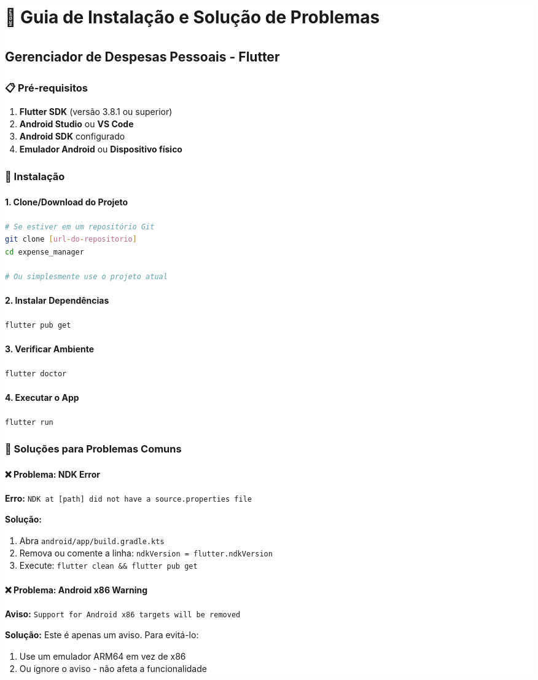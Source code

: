 # 🔧 Guia de Instalação e Solução de Problemas

## Gerenciador de Despesas Pessoais - Flutter

### 📋 Pré-requisitos

1. **Flutter SDK** (versão 3.8.1 ou superior)
2. **Android Studio** ou **VS Code**
3. **Android SDK** configurado
4. **Emulador Android** ou **Dispositivo físico**

### 🚀 Instalação

#### 1. Clone/Download do Projeto
```bash
# Se estiver em um repositório Git
git clone [url-do-repositorio]
cd expense_manager

# Ou simplesmente use o projeto atual
```

#### 2. Instalar Dependências
```bash
flutter pub get
```

#### 3. Verificar Ambiente
```bash
flutter doctor
```

#### 4. Executar o App
```bash
flutter run
```

### 🐛 Soluções para Problemas Comuns

#### ❌ Problema: NDK Error
**Erro:** `NDK at [path] did not have a source.properties file`

**Solução:**
1. Abra `android/app/build.gradle.kts`
2. Remova ou comente a linha: `ndkVersion = flutter.ndkVersion`
3. Execute: `flutter clean && flutter pub get`

#### ❌ Problema: Android x86 Warning
**Aviso:** `Support for Android x86 targets will be removed`

**Solução:** Este é apenas um aviso. Para evitá-lo:
1. Use um emulador ARM64 em vez de x86
2. Ou ignore o aviso - não afeta a funcionalidade
